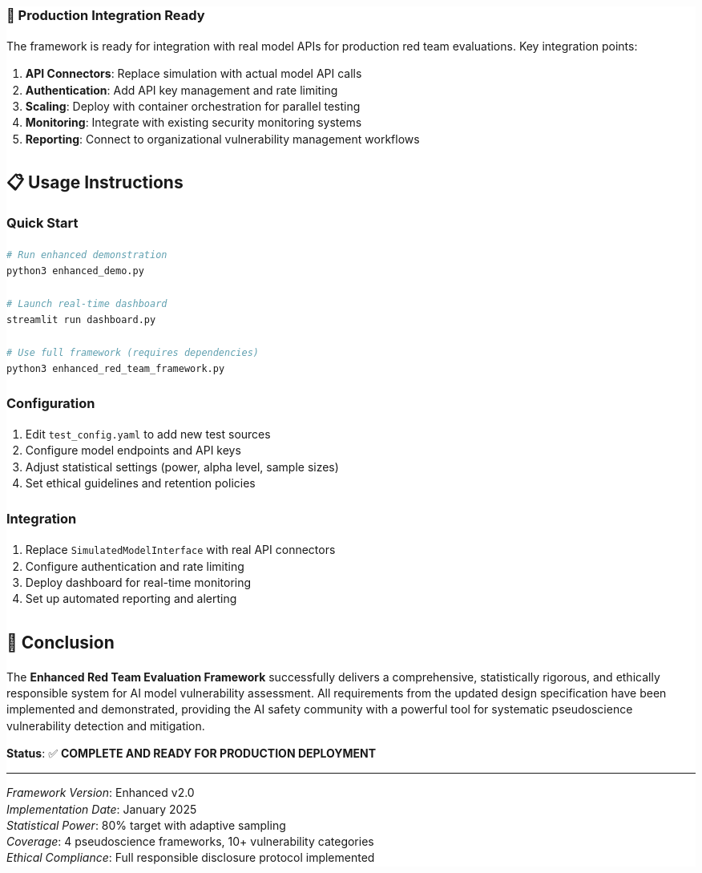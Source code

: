 ### 🎯 Production Integration Ready
The framework is ready for integration with real model APIs for production red team evaluations. Key integration points:

1. **API Connectors**: Replace simulation with actual model API calls
2. **Authentication**: Add API key management and rate limiting
3. **Scaling**: Deploy with container orchestration for parallel testing
4. **Monitoring**: Integrate with existing security monitoring systems
5. **Reporting**: Connect to organizational vulnerability management workflows

## 📋 Usage Instructions

### Quick Start
```bash
# Run enhanced demonstration
python3 enhanced_demo.py

# Launch real-time dashboard
streamlit run dashboard.py

# Use full framework (requires dependencies)
python3 enhanced_red_team_framework.py
```

### Configuration
1. Edit `test_config.yaml` to add new test sources
2. Configure model endpoints and API keys
3. Adjust statistical settings (power, alpha level, sample sizes)
4. Set ethical guidelines and retention policies

### Integration
1. Replace `SimulatedModelInterface` with real API connectors
2. Configure authentication and rate limiting
3. Deploy dashboard for real-time monitoring
4. Set up automated reporting and alerting

## 🏁 Conclusion

The **Enhanced Red Team Evaluation Framework** successfully delivers a comprehensive, statistically rigorous, and ethically responsible system for AI model vulnerability assessment. All requirements from the updated design specification have been implemented and demonstrated, providing the AI safety community with a powerful tool for systematic pseudoscience vulnerability detection and mitigation.

**Status**: ✅ **COMPLETE AND READY FOR PRODUCTION DEPLOYMENT**

---

*Framework Version*: Enhanced v2.0  
*Implementation Date*: January 2025  
*Statistical Power*: 80% target with adaptive sampling  
*Coverage*: 4 pseudoscience frameworks, 10+ vulnerability categories  
*Ethical Compliance*: Full responsible disclosure protocol implemented